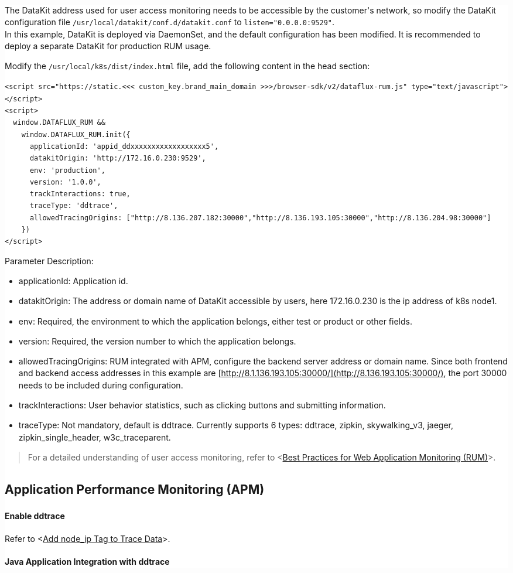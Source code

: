 The DataKit address used for user access monitoring needs to be accessible by the customer's network, so modify the DataKit configuration file `/usr/local/datakit/conf.d/datakit.conf` to `listen="0.0.0.0:9529"`. <br />
In this example, DataKit is deployed via DaemonSet, and the default configuration has been modified. It is recommended to deploy a separate DataKit for production RUM usage.

Modify the `/usr/local/k8s/dist/index.html` file, add the following content in the head section:

```
<script src="https://static.<<< custom_key.brand_main_domain >>>/browser-sdk/v2/dataflux-rum.js" type="text/javascript"></script>
<script>
  window.DATAFLUX_RUM &&
    window.DATAFLUX_RUM.init({
      applicationId: 'appid_ddxxxxxxxxxxxxxxxxxx5',
      datakitOrigin: 'http://172.16.0.230:9529',
      env: 'production',
      version: '1.0.0',
      trackInteractions: true,
      traceType: 'ddtrace',
      allowedTracingOrigins: ["http://8.136.207.182:30000","http://8.136.193.105:30000","http://8.136.204.98:30000"]
    })
</script>
```
Parameter Description:

- applicationId: Application id.

- datakitOrigin: The address or domain name of DataKit accessible by users, here 172.16.0.230 is the ip address of k8s node1.

- env: Required, the environment to which the application belongs, either test or product or other fields.

- version: Required, the version number to which the application belongs.

- allowedTracingOrigins: RUM integrated with APM, configure the backend server address or domain name. Since both frontend and backend access addresses in this example are [http://8.1.136.193.105:30000/](http://8.136.193.105:30000/), the port 30000 needs to be included during configuration.

- trackInteractions: User behavior statistics, such as clicking buttons and submitting information.

- traceType: Not mandatory, default is ddtrace. Currently supports 6 types: ddtrace, zipkin, skywalking_v3, jaeger, zipkin_single_header, w3c_traceparent.

> For a detailed understanding of user access monitoring, refer to <[Best Practices for Web Application Monitoring (RUM)](../monitoring/web.md)>.

## Application Performance Monitoring (APM)

#### Enable ddtrace

Refer to <[Add node_ip Tag to Trace Data](#node_ip)>.

#### Java Application Integration with ddtrace
